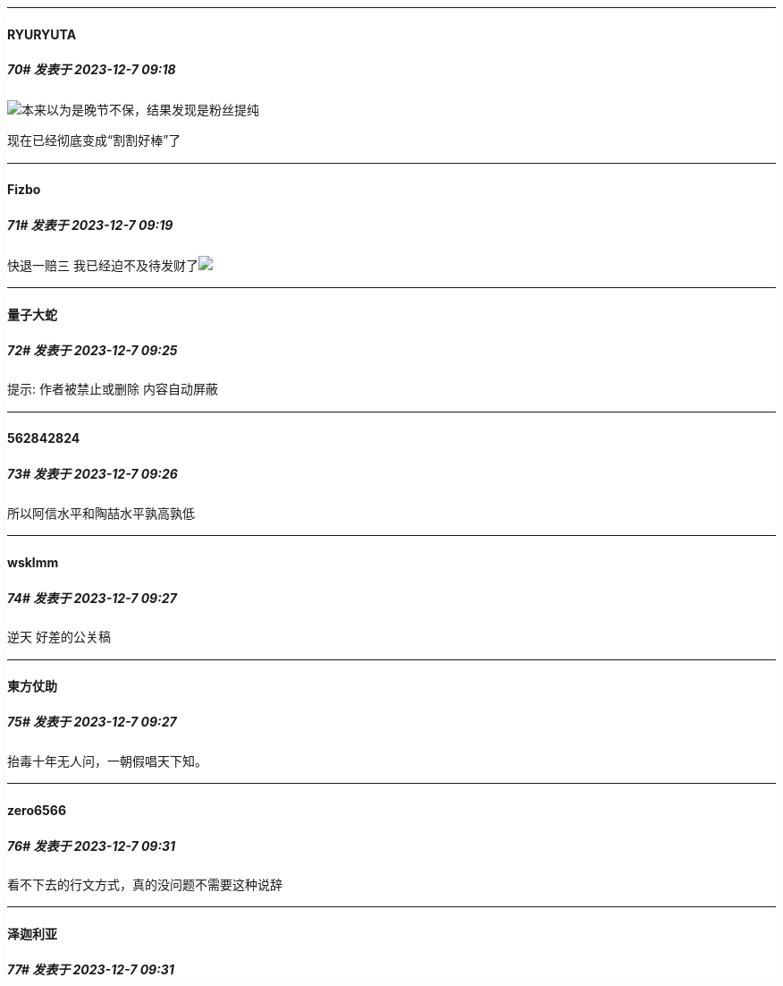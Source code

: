 *****

####  RYURYUTA  
##### 70#       发表于 2023-12-7 09:18

<img src="https://static.saraba1st.com/image/smiley/face2017/067.png" referrerpolicy="no-referrer">本来以为是晚节不保，结果发现是粉丝提纯

现在已经彻底变成“割割好棒”了

*****

####  Fizbo  
##### 71#       发表于 2023-12-7 09:19

快退一赔三 我已经迫不及待发财了<img src="https://static.saraba1st.com/image/smiley/face2017/037.png" referrerpolicy="no-referrer">

*****

####  量子大蛇  
##### 72#       发表于 2023-12-7 09:25

提示: 作者被禁止或删除 内容自动屏蔽

*****

####  562842824  
##### 73#       发表于 2023-12-7 09:26

所以阿信水平和陶喆水平孰高孰低

*****

####  wsklmm  
##### 74#       发表于 2023-12-7 09:27

逆天 好差的公关稿

*****

####  東方仗助  
##### 75#       发表于 2023-12-7 09:27

抬毒十年无人问，一朝假唱天下知。

*****

####  zero6566  
##### 76#       发表于 2023-12-7 09:31

看不下去的行文方式，真的没问题不需要这种说辞

*****

####  泽迦利亚  
##### 77#       发表于 2023-12-7 09:31
